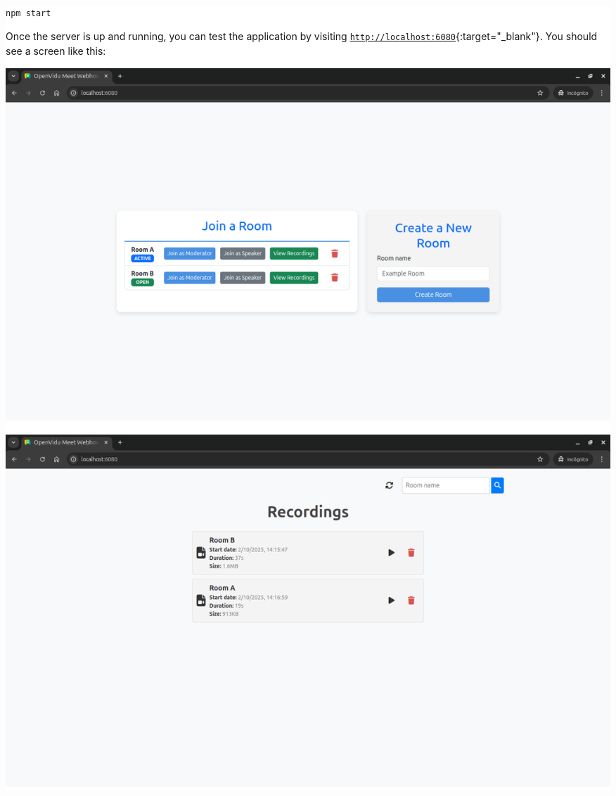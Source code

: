 ```bash
npm start
```

Once the server is up and running, you can test the application by visiting [`http://localhost:6080`](http://localhost:6080){:target="\_blank"}. You should see a screen like this:

<div class="grid-container">

<div class="grid-50"><p><a class="glightbox" href="../../../../assets/images/meet/tutorials/webhooks-home.png" data-type="image" data-desc-position="bottom"><img src="../../../../assets/images/meet/tutorials/webhooks-home.png" loading="lazy"/></a></p></div>

<div class="grid-50"><p><a class="glightbox" href="../../../../assets/images/meet/tutorials/webhooks-recordings.png" data-type="image" data-desc-position="bottom"><img src="../../../../assets/images/meet/tutorials/webhooks-recordings.png" loading="lazy"/></a></p></div>
